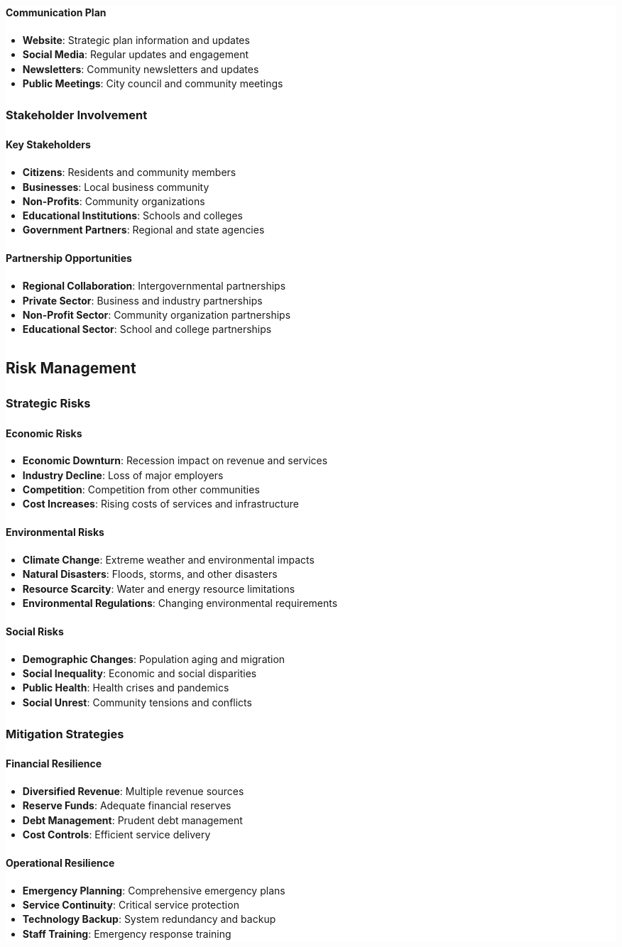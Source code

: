#### Communication Plan
- **Website**: Strategic plan information and updates
- **Social Media**: Regular updates and engagement
- **Newsletters**: Community newsletters and updates
- **Public Meetings**: City council and community meetings

### Stakeholder Involvement
#### Key Stakeholders
- **Citizens**: Residents and community members
- **Businesses**: Local business community
- **Non-Profits**: Community organizations
- **Educational Institutions**: Schools and colleges
- **Government Partners**: Regional and state agencies

#### Partnership Opportunities
- **Regional Collaboration**: Intergovernmental partnerships
- **Private Sector**: Business and industry partnerships
- **Non-Profit Sector**: Community organization partnerships
- **Educational Sector**: School and college partnerships

## Risk Management

### Strategic Risks
#### Economic Risks
- **Economic Downturn**: Recession impact on revenue and services
- **Industry Decline**: Loss of major employers
- **Competition**: Competition from other communities
- **Cost Increases**: Rising costs of services and infrastructure

#### Environmental Risks
- **Climate Change**: Extreme weather and environmental impacts
- **Natural Disasters**: Floods, storms, and other disasters
- **Resource Scarcity**: Water and energy resource limitations
- **Environmental Regulations**: Changing environmental requirements

#### Social Risks
- **Demographic Changes**: Population aging and migration
- **Social Inequality**: Economic and social disparities
- **Public Health**: Health crises and pandemics
- **Social Unrest**: Community tensions and conflicts

### Mitigation Strategies
#### Financial Resilience
- **Diversified Revenue**: Multiple revenue sources
- **Reserve Funds**: Adequate financial reserves
- **Debt Management**: Prudent debt management
- **Cost Controls**: Efficient service delivery

#### Operational Resilience
- **Emergency Planning**: Comprehensive emergency plans
- **Service Continuity**: Critical service protection
- **Technology Backup**: System redundancy and backup
- **Staff Training**: Emergency response training
